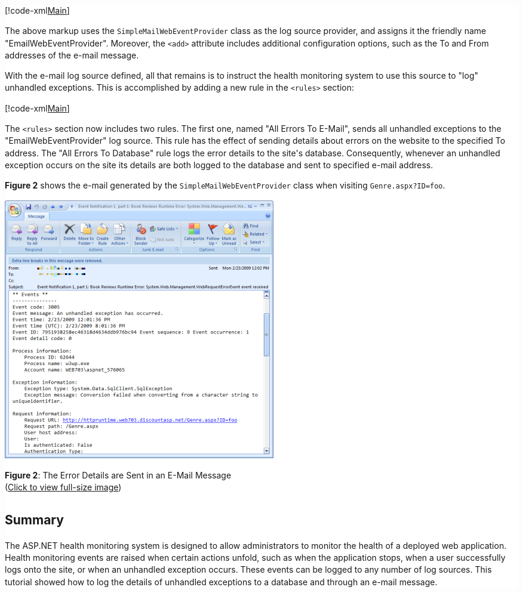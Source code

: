 [!code-xml[Main](logging-error-details-with-asp-net-health-monitoring-cs/samples/sample3.xml)]

The above markup uses the `SimpleMailWebEventProvider` class as the log source provider, and assigns it the friendly name "EmailWebEventProvider". Moreover, the `<add>` attribute includes additional configuration options, such as the To and From addresses of the e-mail message.

With the e-mail log source defined, all that remains is to instruct the health monitoring system to use this source to "log" unhandled exceptions. This is accomplished by adding a new rule in the `<rules>` section:

[!code-xml[Main](logging-error-details-with-asp-net-health-monitoring-cs/samples/sample4.xml)]

The `<rules>` section now includes two rules. The first one, named "All Errors To E-Mail", sends all unhandled exceptions to the "EmailWebEventProvider" log source. This rule has the effect of sending details about errors on the website to the specified To address. The "All Errors To Database" rule logs the error details to the site's database. Consequently, whenever an unhandled exception occurs on the site its details are both logged to the database and sent to specified e-mail address.

**Figure 2** shows the e-mail generated by the `SimpleMailWebEventProvider` class when visiting `Genre.aspx?ID=foo`.

[![](logging-error-details-with-asp-net-health-monitoring-cs/_static/image5.png)](logging-error-details-with-asp-net-health-monitoring-cs/_static/image4.png)

**Figure 2**: The Error Details are Sent in an E-Mail Message  
([Click to view full-size image](logging-error-details-with-asp-net-health-monitoring-cs/_static/image6.png))

## Summary

The ASP.NET health monitoring system is designed to allow administrators to monitor the health of a deployed web application. Health monitoring events are raised when certain actions unfold, such as when the application stops, when a user successfully logs onto the site, or when an unhandled exception occurs. These events can be logged to any number of log sources. This tutorial showed how to log the details of unhandled exceptions to a database and through an e-mail message.
